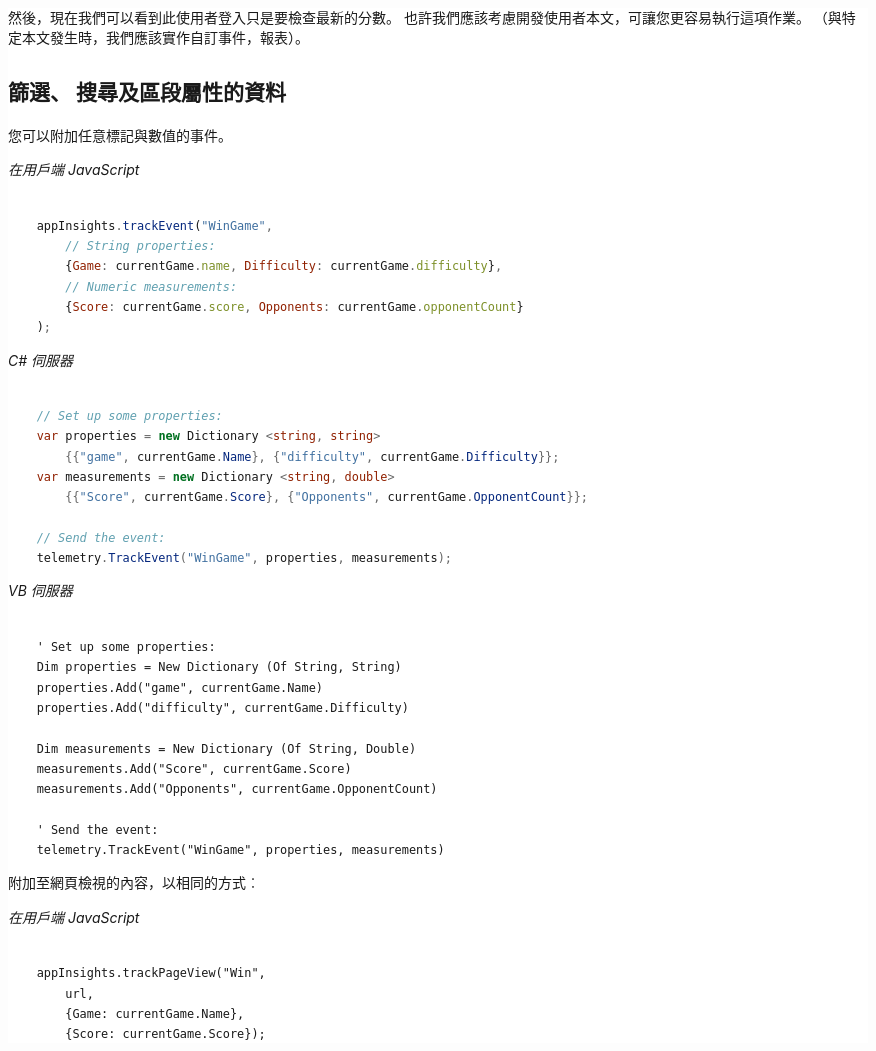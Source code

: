 然後，現在我們可以看到此使用者登入只是要檢查最新的分數。 也許我們應該考慮開發使用者本文，可讓您更容易執行這項作業。 （與特定本文發生時，我們應該實作自訂事件，報表）。

## <a name="filter-search-and-segment-your-data-with-properties"></a>篩選、 搜尋及區段屬性的資料
您可以附加任意標記與數值的事件。
 

*在用戶端 JavaScript*

```JavaScript

    appInsights.trackEvent("WinGame",
        // String properties:
        {Game: currentGame.name, Difficulty: currentGame.difficulty},
        // Numeric measurements:
        {Score: currentGame.score, Opponents: currentGame.opponentCount}
    );
```

*C# 伺服器*

```C#

    // Set up some properties:
    var properties = new Dictionary <string, string> 
        {{"game", currentGame.Name}, {"difficulty", currentGame.Difficulty}};
    var measurements = new Dictionary <string, double>
        {{"Score", currentGame.Score}, {"Opponents", currentGame.OpponentCount}};

    // Send the event:
    telemetry.TrackEvent("WinGame", properties, measurements);
```

*VB 伺服器*

```VB

    ' Set up some properties:
    Dim properties = New Dictionary (Of String, String)
    properties.Add("game", currentGame.Name)
    properties.Add("difficulty", currentGame.Difficulty)

    Dim measurements = New Dictionary (Of String, Double)
    measurements.Add("Score", currentGame.Score)
    measurements.Add("Opponents", currentGame.OpponentCount)

    ' Send the event:
    telemetry.TrackEvent("WinGame", properties, measurements)
```

附加至網頁檢視的內容，以相同的方式︰

*在用戶端 JavaScript*

```JS

    appInsights.trackPageView("Win", 
        url,
        {Game: currentGame.Name}, 
        {Score: currentGame.Score});
```
